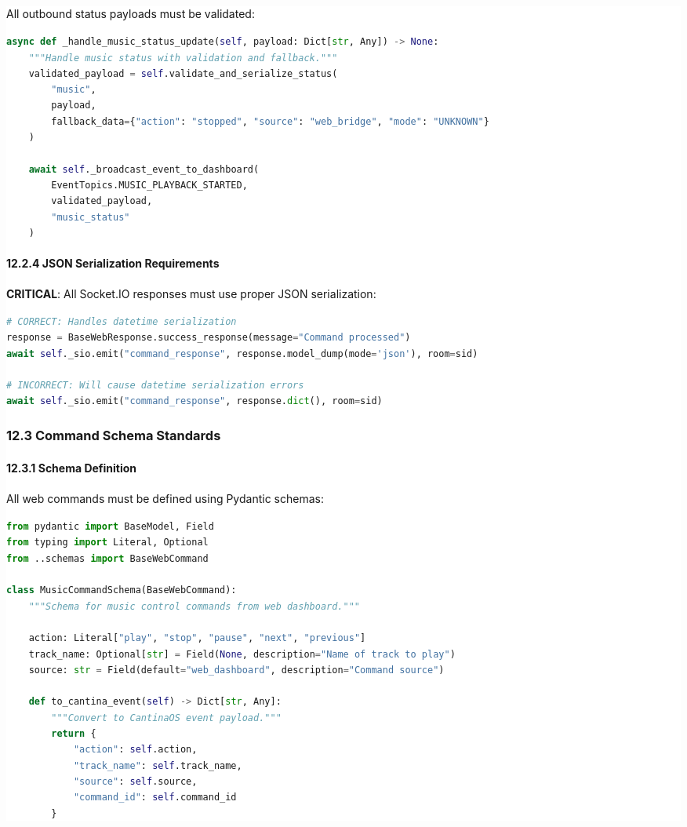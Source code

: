 All outbound status payloads must be validated:

```python
async def _handle_music_status_update(self, payload: Dict[str, Any]) -> None:
    """Handle music status with validation and fallback."""
    validated_payload = self.validate_and_serialize_status(
        "music", 
        payload,
        fallback_data={"action": "stopped", "source": "web_bridge", "mode": "UNKNOWN"}
    )
    
    await self._broadcast_event_to_dashboard(
        EventTopics.MUSIC_PLAYBACK_STARTED,
        validated_payload,
        "music_status"
    )
```

#### 12.2.4 JSON Serialization Requirements

**CRITICAL**: All Socket.IO responses must use proper JSON serialization:

```python
# CORRECT: Handles datetime serialization
response = BaseWebResponse.success_response(message="Command processed")
await self._sio.emit("command_response", response.model_dump(mode='json'), room=sid)

# INCORRECT: Will cause datetime serialization errors
await self._sio.emit("command_response", response.dict(), room=sid)
```

### 12.3 Command Schema Standards

#### 12.3.1 Schema Definition

All web commands must be defined using Pydantic schemas:

```python
from pydantic import BaseModel, Field
from typing import Literal, Optional
from ..schemas import BaseWebCommand

class MusicCommandSchema(BaseWebCommand):
    """Schema for music control commands from web dashboard."""
    
    action: Literal["play", "stop", "pause", "next", "previous"]
    track_name: Optional[str] = Field(None, description="Name of track to play")
    source: str = Field(default="web_dashboard", description="Command source")
    
    def to_cantina_event(self) -> Dict[str, Any]:
        """Convert to CantinaOS event payload."""
        return {
            "action": self.action,
            "track_name": self.track_name,
            "source": self.source,
            "command_id": self.command_id
        }
```
